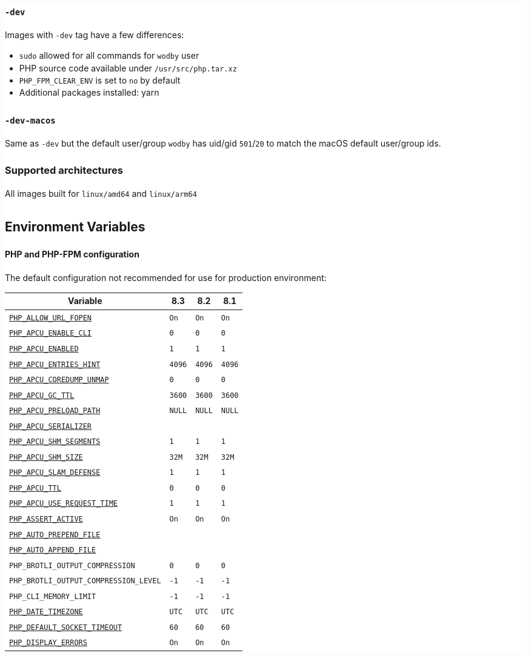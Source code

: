 ### `-dev`

Images with `-dev` tag have a few differences:

- `sudo` allowed for all commands for `wodby` user
- PHP source code available under `/usr/src/php.tar.xz`
- `PHP_FPM_CLEAR_ENV` is set to `no` by default
- Additional packages installed: yarn

### `-dev-macos`

Same as `-dev` but the default user/group `wodby` has uid/gid `501`/`20`  to match the macOS default user/group ids.

### Supported architectures

All images built for `linux/amd64` and `linux/arm64`

## Environment Variables

#### PHP and PHP-FPM configuration

The default configuration not recommended for use for production environment:

| Variable                                | 8.3                    | 8.2                    | 8.1                                            |
|-----------------------------------------|------------------------|------------------------|------------------------------------------------|
| [`PHP_ALLOW_URL_FOPEN`]                 | `On`                   | `On`                   | `On`                                           |
| [`PHP_APCU_ENABLE_CLI`]                 | `0`                    | `0`                    | `0`                                            |
| [`PHP_APCU_ENABLED`]                    | `1`                    | `1`                    | `1`                                            |
| [`PHP_APCU_ENTRIES_HINT`]               | `4096`                 | `4096`                 | `4096`                                         |
| [`PHP_APCU_COREDUMP_UNMAP`]             | `0`                    | `0`                    | `0`                                            |
| [`PHP_APCU_GC_TTL`]                     | `3600`                 | `3600`                 | `3600`                                         |
| [`PHP_APCU_PRELOAD_PATH`]               | `NULL`                 | `NULL`                 | `NULL`                                         |
| [`PHP_APCU_SERIALIZER`]                 |                        |                        |                                                |
| [`PHP_APCU_SHM_SEGMENTS`]               | `1`                    | `1`                    | `1`                                            |
| [`PHP_APCU_SHM_SIZE`]                   | `32M`                  | `32M`                  | `32M`                                          |
| [`PHP_APCU_SLAM_DEFENSE`]               | `1`                    | `1`                    | `1`                                            |
| [`PHP_APCU_TTL`]                        | `0`                    | `0`                    | `0`                                            |
| [`PHP_APCU_USE_REQUEST_TIME`]           | `1`                    | `1`                    | `1`                                            |
| [`PHP_ASSERT_ACTIVE`]                   | `On`                   | `On`                   | `On`                                           |
| [`PHP_AUTO_PREPEND_FILE`]               |                        |                        |                                                |
| [`PHP_AUTO_APPEND_FILE`]                |                        |                        |                                                |
| `PHP_BROTLI_OUTPUT_COMPRESSION`         | `0`                    | `0`                    | `0`                                            |
| `PHP_BROTLI_OUTPUT_COMPRESSION_LEVEL`   | `-1`                   | `-1`                   | `-1`                                           |
| `PHP_CLI_MEMORY_LIMIT`                  | `-1`                   | `-1`                   | `-1`                                           |
| [`PHP_DATE_TIMEZONE`]                   | `UTC`                  | `UTC`                  | `UTC`                                          |
| [`PHP_DEFAULT_SOCKET_TIMEOUT`]          | `60`                   | `60`                   | `60`                                           |
| [`PHP_DISPLAY_ERRORS`]                  | `On`                   | `On`                   | `On`                                           |

[_(8/Dockerfile)_]: https://github.com/wodby/php/tree/master/8/Dockerfile
[8.x xdebug]: https://github.com/wodby/php/tree/master/8/templates/docker-php-ext-xdebug.ini.tmpl
[8.x pcov]: https://github.com/wodby/php/tree/master/8/templates/docker-php-ext-pcov.ini.tmpl
[8.x newrelic]: https://github.com/wodby/php/tree/master/8/templates/docker-php-ext-newrelic.ini.tmpl
[8.x xhprof]: https://github.com/wodby/php/tree/master/8/templates/docker-php-ext-xhprof.ini.tmpl
[8.x sqlsrv]: https://github.com/wodby/php/tree/master/8/templates/docker-php-ext-sqlsrv.ini.tmpl
[8.1 session]: https://github.com/wodby/php/tree/master/8/templates/docker-php-8.1.ini.tmpl
[8.2 session]: https://github.com/wodby/php/tree/master/8/templates/docker-php-8.2.ini.tmpl
[8.3 session]: https://github.com/wodby/php/tree/master/8/templates/docker-php-8.3.ini.tmpl
[`PHP_ALLOW_URL_FOPEN`]: http://php.net/manual/en/filesystem.configuration.php#ini.allow-url-fopen
[`PHP_APCU_COREDUMP_UNMAP`]: http://php.net/manual/en/apcu.configuration.php#ini.apcu.coredump-unmap
[`PHP_APCU_ENABLE_CLI`]: http://php.net/manual/en/apcu.configuration.php#ini.apcu.enable-cli
[`PHP_APCU_ENABLED`]: http://php.net/manual/en/apcu.configuration.php#ini.apcu.enabled
[`PHP_APCU_ENTRIES_HINT`]: http://php.net/manual/en/apcu.configuration.php#ini.apcu.entries-hint
[`PHP_APCU_GC_TTL`]: http://php.net/manual/en/apcu.configuration.php#ini.apcu.gc-ttl
[`PHP_APCU_PRELOAD_PATH`]: http://php.net/manual/en/apcu.configuration.php#ini.apcu.preload-path
[`PHP_APCU_SERIALIZER`]: http://php.net/manual/en/apcu.configuration.php#ini.apcu.serializer
[`PHP_APCU_SHM_SEGMENTS`]: http://php.net/manual/en/apcu.configuration.php#ini.apcu.shm-segments
[`PHP_APCU_SHM_SIZE`]: http://php.net/manual/en/apcu.configuration.php#ini.apcu.shm-size
[`PHP_APCU_SLAM_DEFENSE`]: http://php.net/manual/en/apcu.configuration.php#ini.apcu.slam-defense
[`PHP_APCU_TTL`]: http://php.net/manual/en/apcu.configuration.php#ini.apcu.ttl
[`PHP_APCU_USE_REQUEST_TIME`]: http://php.net/manual/en/apcu.configuration.php#ini.apcu.use-request-time
[`PHP_ASSERT_ACTIVE`]: http://php.net/assert.active
[`PHP_AUTO_APPEND_FILE`]: http://php.net/auto-append-file
[`PHP_AUTO_PREPEND_FILE`]: http://php.net/auto-prepend-file
[`PHP_DATE_TIMEZONE`]: http://php.net/date.timezone
[`PHP_DEFAULT_SOCKET_TIMEOUT`]: http://php.net/manual/en/filesystem.configuration.php#ini.default-socket-timeout
[`PHP_DISPLAY_ERRORS`]: http://php.net/display-errors
[`PHP_DISPLAY_STARTUP_ERRORS`]: http://php.net/display-startup-errors
[`PHP_ERROR_REPORTING`]: http://php.net/error-reporting
[`PHP_EXPOSE`]: http://php.net/expose-php
[`PHP_FPM_CLEAR_ENV`]: http://php.net/manual/en/install.fpm.configuration.php#clear-env
[`PHP_FPM_GROUP`]: http://php.net/manual/en/install.fpm.configuration.php#group
[`PHP_FPM_LOG_LEVEL`]: http://php.net/manual/en/install.fpm.configuration.php#log-level
[`PHP_FPM_PM_MAX_CHILDREN`]: http://php.net/manual/en/install.fpm.configuration.php#pm.max-chidlren
[`PHP_FPM_PM_MAX_REQUESTS`]: http://php.net/manual/en/install.fpm.configuration.php#pm.max-requests
[`PHP_FPM_PM_MAX_SPARE_SERVERS`]: http://php.net/manual/en/install.fpm.configuration.php#pm.max-spare-servers
[`PHP_FPM_PM_MIN_SPARE_SERVERS`]: http://php.net/manual/en/install.fpm.configuration.php#pm.min-spare-servers
[`PHP_FPM_PM_START_SERVERS`]: http://php.net/manual/en/install.fpm.configuration.php#pm.start-servers
[`PHP_FPM_PM_STATUS_PATH`]: http://php.net/manual/en/install.fpm.configuration.php#pm.status-path
[`PHP_FPM_PM`]: http://php.net/manual/en/install.fpm.configuration.php#pm
[`PHP_FPM_REQUEST_SLOWLOG_TIMEOUT`]: http://php.net/manual/en/install.fpm.configuration.php#request-slowlog-timeout
[`PHP_GRPC_ENABLE_FORK_SUPPORT`]: https://github.com/grpc/grpc/blob/master/doc/environment_variables.md
[`PHP_GRPC_POLL_STRATEGY`]: https://github.com/grpc/grpc/blob/master/doc/environment_variables.md
[`PHP_GRPC_LOG_FILENAME`]: https://github.com/grpc/grpc/blob/master/doc/environment_variables.md
[`PHP_GRPC_TRACE`]: https://github.com/grpc/grpc/blob/master/doc/environment_variables.md
[`PHP_GRPC_VERBOSITY`]: https://github.com/grpc/grpc/blob/master/doc/environment_variables.md
[`PHP_FPM_USER`]: http://php.net/manual/en/install.fpm.configuration.php#user
[`PHP_LOG_ERRORS_MAX_LEN`]: http://php.net/log-errors-max-len
[`PHP_LOG_ERRORS`]: http://php.net/log-errors
[`PHP_MAX_EXECUTION_TIME`]: http://php.net/max-execution-time
[`PHP_MAX_FILE_UPLOADS`]: http://php.net/manual/en/ini.core.php#ini.max-file-uploads
[`PHP_MAX_INPUT_TIME`]: http://php.net/max-input-time
[`PHP_MAX_INPUT_VARS`]: http://php.net/max-input-vars
[`PHP_MBSTRING_ENCODING_TRANSLATION`]: http://php.net/mbstring.encoding-translation
[`PHP_MBSTRING_HTTP_INPUT`]: http://php.net/mbstring.http-input
[`PHP_MBSTRING_HTTP_OUTPUT`]: http://php.net/mbstring.http-output
[`PHP_MEMORY_LIMIT`]: http://php.net/memory-limit
[`PHP_MYSQLI_CACHE_SIZE`]: http://php.net/mysqli.cache_size
[`PHP_NEWRELIC_APPNAME`]: https://docs.newrelic.com/docs/agents/php-agent/configuration/php-agent-configuration#inivar-appname
[`PHP_NEWRELIC_BROWSER_MONITORING_AUTO_INSTRUMENT`]: https://docs.newrelic.com/docs/agents/php-agent/configuration/php-agent-configuration#inivar-autorum
[`PHP_NEWRELIC_CAPTURE_PARAMS`]: https://docs.newrelic.com/docs/agents/php-agent/configuration/php-agent-configuration#inivar-enabled
[`PHP_NEWRELIC_ENABLED`]: https://docs.newrelic.com/docs/agents/php-agent/configuration/php-agent-configuration#inivar-enabled
[`PHP_NEWRELIC_FRAMEWORK`]: https://docs.newrelic.com/docs/agents/php-agent/configuration/php-agent-configuration#inivar-framework
[`PHP_NEWRELIC_GUZZLE_ENABLED`]: https://docs.newrelic.com/docs/agents/php-agent/configuration/php-agent-configuration#inivar-autorum
[`PHP_NEWRELIC_HIGH_SECURITY`]: https://docs.newrelic.com/docs/agents/php-agent/configuration/php-agent-configuration#inivar-high-security
[`PHP_NEWRELIC_IGNORED_PARAMS`]: https://docs.newrelic.com/docs/agents/php-agent/configuration/php-agent-configuration#inivar-ignored_params
[`PHP_NEWRELIC_LABELS`]: https://docs.newrelic.com/docs/agents/php-agent/configuration/php-agent-configuration#inivar-labels
[`PHP_NEWRELIC_LICENSE`]: https://docs.newrelic.com/docs/agents/php-agent/configuration/php-agent-configuration#inivar-license
[`PHP_NEWRELIC_LOGLEVEL`]: https://docs.newrelic.com/docs/agents/php-agent/configuration/php-agent-configuration#inivar-loglevel
[`PHP_NEWRELIC_TRANSACTION_TRACER_DETAIL`]: https://docs.newrelic.com/docs/agents/php-agent/configuration/php-agent-configuration#inivar-tt-detail
[`PHP_NEWRELIC_DISTRIBUTED_TRACING_ENABLED`]: https://docs.newrelic.com/docs/agents/php-agent/configuration/php-agent-configuration#inivar-misctt-settings
[`PHP_OPCACHE_ENABLE_CLI`]: http://php.net/manual/en/opcache.configuration.php#ini.opcache.enable-cli
[`PHP_OPCACHE_ENABLE`]: http://php.net/manual/en/opcache.configuration.php#ini.opcache.enable
[`PHP_OPCACHE_FAST_SHUTDOWN`]: http://php.net/manual/en/opcache.configuration.php#ini.opcache.fast-shutdown
[`PHP_OPCACHE_HUGE_CODE_PAGES`]: http://php.net/manual/en/opcache.configuration.php#ini.opcache.huge_code_pages
[`PHP_OPCACHE_INTERNED_STRINGS_BUFFER`]: http://php.net/manual/en/opcache.configuration.php#ini.opcache.interned-strings-buffer
[`PHP_OPCACHE_JIT`]: https://www.php.net/manual/en/opcache.configuration.php#ini.opcache.jit
[`PHP_OPCACHE_JIT_BUFFER_SIZE`]: https://www.php.net/manual/en/opcache.configuration.php#ini.opcache.jit-buffer-size
[`PHP_OPCACHE_MAX_ACCELERATED_FILES`]: http://php.net/manual/en/opcache.configuration.php#ini.opcache.max-accelerated-files
[`PHP_OPCACHE_MEMORY_CONSUMPTION`]: http://php.net/manual/en/opcache.configuration.php#ini.opcache.memory-consumption
[`PHP_OPCACHE_PRELOAD`]: http://php.net/manual/en/opcache.configuration.php#ini.opcache.preload
[`PHP_OPCACHE_PRELOAD_USER`]: http://php.net/manual/en/opcache.configuration.php#ini.opcache.preload-user
[`PHP_OPCACHE_REVALIDATE_FREQ`]: http://php.net/manual/en/opcache.configuration.php#ini.opcache.revalidate-freq
[`PHP_OPCACHE_VALIDATE_TIMESTAMPS`]: http://php.net/manual/en/opcache.configuration.php#ini.opcache.validate-timestamps
[`PHP_OUTPUT_BUFFERING`]: http://php.net/output-buffering
[`PHP_PDO_MYSQL_CACHE_SIZE`]: http://php.net/pdo_mysql.cache_size
[`PHP_PHAR_CACHE_LIST`]: http://php.net/manual/en/phar.configuration.php#ini.phar.cache-list
[`PHP_PHAR_READONLY`]: http://php.net/manual/en/phar.configuration.php#ini.phar.readonly
[`PHP_PHAR_REQUIRE_HASH`]: http://php.net/manual/en/phar.configuration.php#ini.phar.require-hash
[`PHP_POST_MAX_SIZE`]: http://php.net/post-max-size
[`PHP_REALPATH_CACHE_SIZE`]: http://php.net/realpath-cache-size
[`PHP_REALPATH_CACHE_TTL`]: http://php.net/realpath-cache-ttl
[`PHP_SENDMAIL_PATH`]: http://php.net/sendmail-path
[`PHP_SESSION_SAVE_HANDLER`]: http://php.net/session.save-handler
[`PHP_SHORT_OPEN_TAG`]: https://www.php.net/manual/en/ini.core.php#ini.short-open-tag
[`PHP_TRACK_ERRORS`]: http://php.net/track-errors
[`PHP_UPLOAD_MAX_FILESIZE`]: http://php.net/upload-max-filesize
[`PHP_XDEBUG_MODE`]: https://xdebug.org/docs/all_settings#mode
[`PHP_XDEBUG`]: #xdebug
[`PHP_ZEND_ASSERTIONS`]: http://php.net/zend.assertions
[`PHP_PCOV_ENABLED`]: https://github.com/krakjoe/pcov#configuration
[`PHP_SPX_DATA_DIR`]: https://github.com/NoiseByNorthwest/php-spx?tab=readme-ov-file#configuration
[`PHP_SPX_HTTP_ENABLED`]: https://github.com/NoiseByNorthwest/php-spx?tab=readme-ov-file#configuration
[`PHP_SPX_HTTP_KEY`]: https://github.com/NoiseByNorthwest/php-spx?tab=readme-ov-file#configuration
[`PHP_SPX_HTTP_IP_WHITELIST`]: https://github.com/NoiseByNorthwest/php-spx?tab=readme-ov-file#configuration
[amqp]: http://pecl.php.net/package/amqp
[apcu]: http://pecl.php.net/package/apcu
[ast]: https://github.com/nikic/php-ast
[ds]: https://pecl.php.net/package/ds
[event]: https://pecl.php.net/package/event
[grpc]: https://pecl.php.net/package/grpc
[igbinary]: https://pecl.php.net/package/igbinary
[imagick]: https://pecl.php.net/package/imagick
[mcrypt]: http://pecl.php.net/package/mcrypt
[memcached]: http://pecl.php.net/package/memcached
[mongodb]: http://pecl.php.net/package/mongodb
[newrelic]: http://download.newrelic.com/php_agent/release
[OAuth]: http://pecl.php.net/package/oauth
[pcov]: https://pecl.php.net/package/pcov
[opentelemetry]: https://pecl.php.net/package/opentelemetry
[pdo_sqlsrv]: http://pecl.php.net/package/sqlsrv
[rdkafka]: https://pecl.php.net/package/rdkafka
[redis]: http://pecl.php.net/package/redis
[smbclient]: http://pecl.php.net/package/smbclient
[sqlsrv]: http://pecl.php.net/package/sqlsrv
[spx]: https://github.com/NoiseByNorthwest/php-spx
[uploadprogress]: https://pecl.php.net/package/uploadprogress
[uuid]: https://pecl.php.net/package/uuid
[xdebug]: https://pecl.php.net/package/xdebug
[xhprof]: https://pecl.php.net/package/xhprof
[yaml]: https://pecl.php.net/package/yaml
[latest]: https://github.com/wodby/pecl-php-uploadprogress/releases/tag/latest
